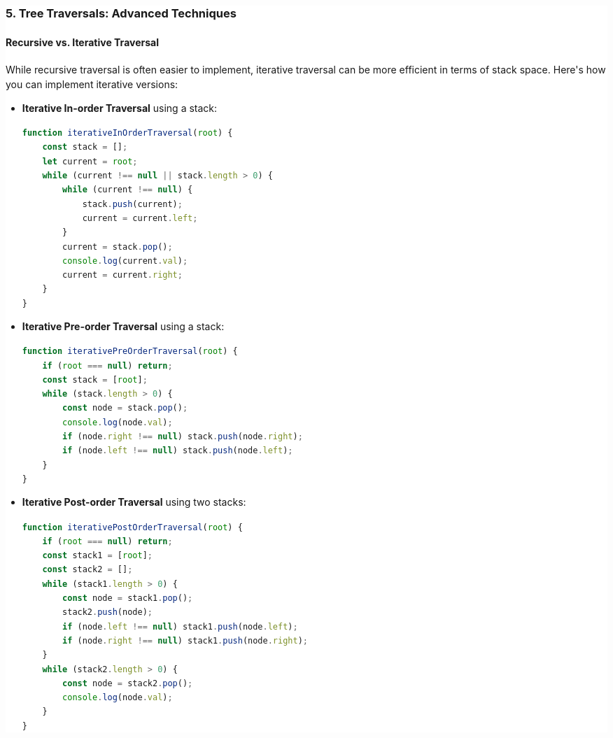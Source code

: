 ### 5. Tree Traversals: Advanced Techniques

#### Recursive vs. Iterative Traversal

While recursive traversal is often easier to implement, iterative traversal can be more efficient in terms of stack space. Here's how you can implement iterative versions:

- **Iterative In-order Traversal** using a stack:
  ```javascript
  function iterativeInOrderTraversal(root) {
      const stack = [];
      let current = root;
      while (current !== null || stack.length > 0) {
          while (current !== null) {
              stack.push(current);
              current = current.left;
          }
          current = stack.pop();
          console.log(current.val);
          current = current.right;
      }
  }
  ```

- **Iterative Pre-order Traversal** using a stack:
  ```javascript
  function iterativePreOrderTraversal(root) {
      if (root === null) return;
      const stack = [root];
      while (stack.length > 0) {
          const node = stack.pop();
          console.log(node.val);
          if (node.right !== null) stack.push(node.right);
          if (node.left !== null) stack.push(node.left);
      }
  }
  ```

- **Iterative Post-order Traversal** using two stacks:
  ```javascript
  function iterativePostOrderTraversal(root) {
      if (root === null) return;
      const stack1 = [root];
      const stack2 = [];
      while (stack1.length > 0) {
          const node = stack1.pop();
          stack2.push(node);
          if (node.left !== null) stack1.push(node.left);
          if (node.right !== null) stack1.push(node.right);
      }
      while (stack2.length > 0) {
          const node = stack2.pop();
          console.log(node.val);
      }
  }
  ```
